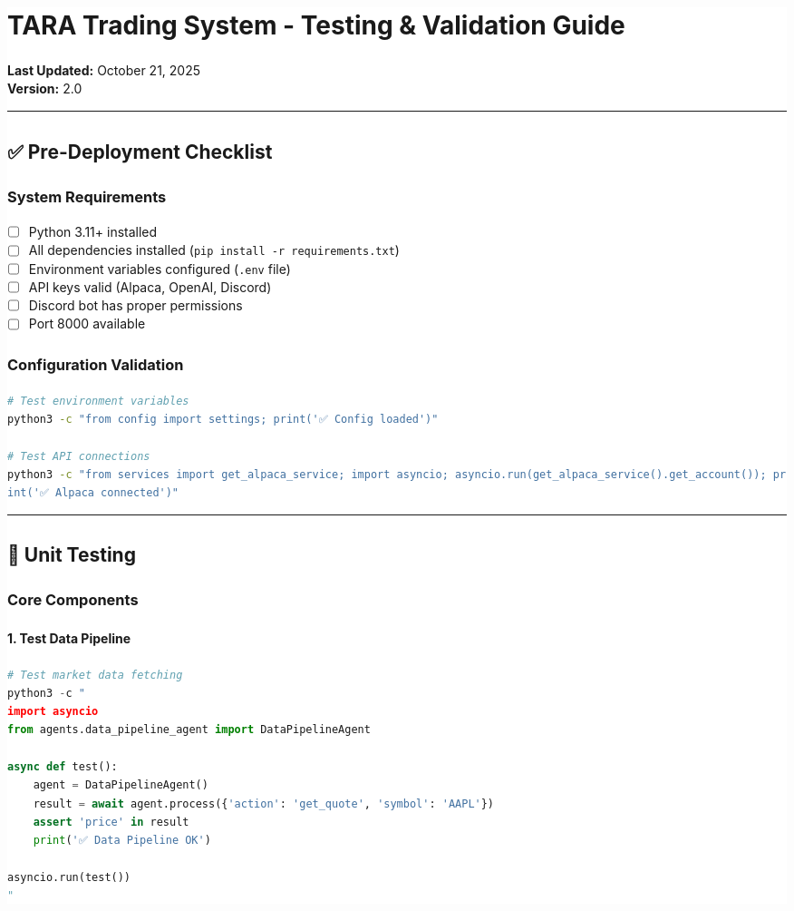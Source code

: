 # TARA Trading System - Testing & Validation Guide

**Last Updated:** October 21, 2025  
**Version:** 2.0

---

## ✅ Pre-Deployment Checklist

### System Requirements

- [ ] Python 3.11+ installed
- [ ] All dependencies installed (`pip install -r requirements.txt`)
- [ ] Environment variables configured (`.env` file)
- [ ] API keys valid (Alpaca, OpenAI, Discord)
- [ ] Discord bot has proper permissions
- [ ] Port 8000 available

### Configuration Validation

```bash
# Test environment variables
python3 -c "from config import settings; print('✅ Config loaded')"

# Test API connections
python3 -c "from services import get_alpaca_service; import asyncio; asyncio.run(get_alpaca_service().get_account()); print('✅ Alpaca connected')"
```

---

## 🧪 Unit Testing

### Core Components

#### 1. Test Data Pipeline

```python
# Test market data fetching
python3 -c "
import asyncio
from agents.data_pipeline_agent import DataPipelineAgent

async def test():
    agent = DataPipelineAgent()
    result = await agent.process({'action': 'get_quote', 'symbol': 'AAPL'})
    assert 'price' in result
    print('✅ Data Pipeline OK')

asyncio.run(test())
"
```
